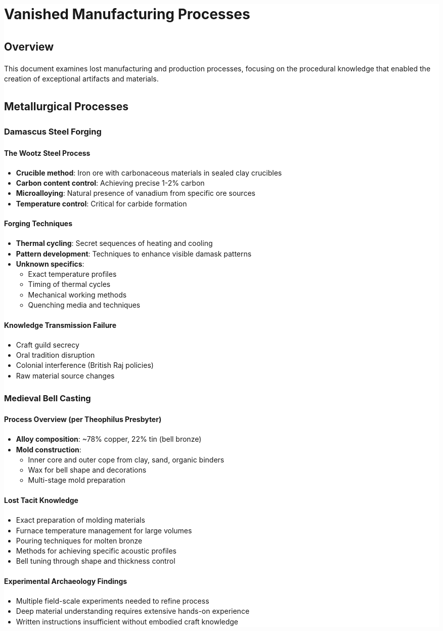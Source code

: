 # Vanished Manufacturing Processes

## Overview
This document examines lost manufacturing and production processes, focusing on the procedural knowledge that enabled the creation of exceptional artifacts and materials.

## Metallurgical Processes

### Damascus Steel Forging

#### The Wootz Steel Process
- **Crucible method**: Iron ore with carbonaceous materials in sealed clay crucibles
- **Carbon content control**: Achieving precise 1-2% carbon
- **Microalloying**: Natural presence of vanadium from specific ore sources
- **Temperature control**: Critical for carbide formation

#### Forging Techniques
- **Thermal cycling**: Secret sequences of heating and cooling
- **Pattern development**: Techniques to enhance visible damask patterns
- **Unknown specifics**: 
  - Exact temperature profiles
  - Timing of thermal cycles
  - Mechanical working methods
  - Quenching media and techniques

#### Knowledge Transmission Failure
- Craft guild secrecy
- Oral tradition disruption
- Colonial interference (British Raj policies)
- Raw material source changes

### Medieval Bell Casting

#### Process Overview (per Theophilus Presbyter)
- **Alloy composition**: ~78% copper, 22% tin (bell bronze)
- **Mold construction**:
  - Inner core and outer cope from clay, sand, organic binders
  - Wax for bell shape and decorations
  - Multi-stage mold preparation

#### Lost Tacit Knowledge
- Exact preparation of molding materials
- Furnace temperature management for large volumes
- Pouring techniques for molten bronze
- Methods for achieving specific acoustic profiles
- Bell tuning through shape and thickness control

#### Experimental Archaeology Findings
- Multiple field-scale experiments needed to refine process
- Deep material understanding requires extensive hands-on experience
- Written instructions insufficient without embodied craft knowledge
